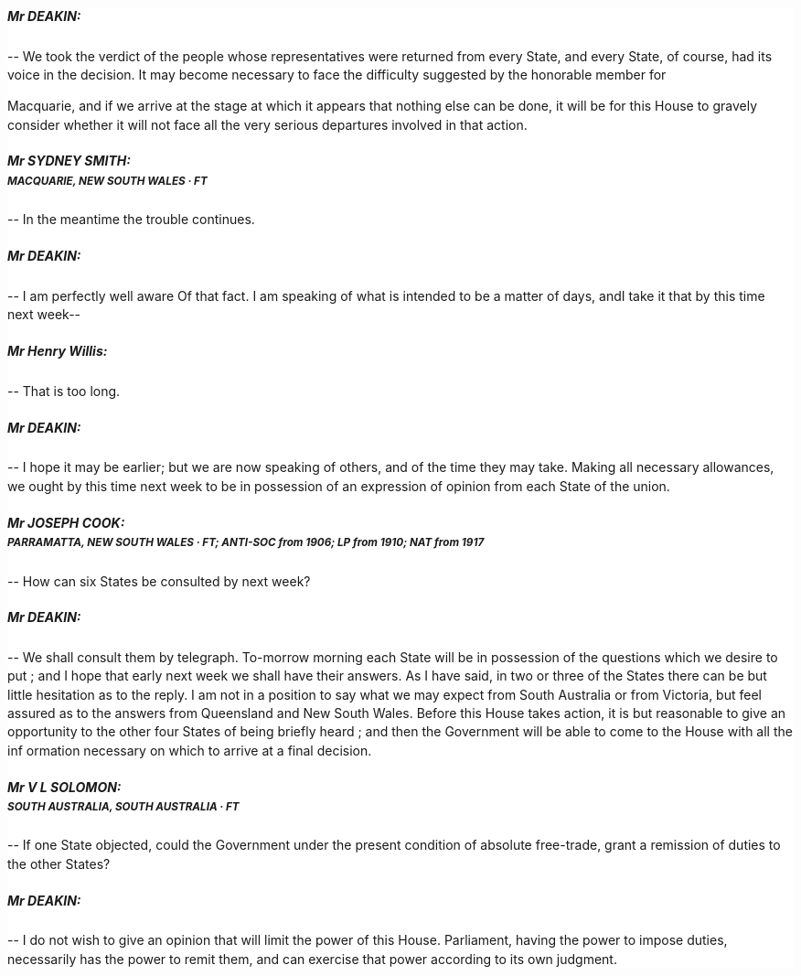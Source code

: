 ##### Mr DEAKIN:

-- We took the verdict of the people whose representatives were returned from every State, and every State, of course, had its voice in the decision. It may become necessary to face the difficulty suggested by the honorable member for 

Macquarie, and if we arrive at the stage at which it appears that nothing else can be done, it will be for this House to gravely consider whether it will not face all the very serious departures involved in that action. 

##### Mr SYDNEY SMITH:<br><small class="text-muted">MACQUARIE, NEW SOUTH WALES &middot; FT</small>

-- In the meantime the trouble continues. 

##### Mr DEAKIN:

-- I am perfectly well aware Of that fact. I am speaking of what is intended to be a matter of days, andI take it that by this time next week-- 

##### Mr Henry Willis:

-- That is too long. 

##### Mr DEAKIN:

-- I hope it may be earlier; but we are now speaking of others, and of the time they may take. Making all necessary allowances, we ought by this time next week to be in possession of an expression of opinion from each State of the union. 

##### Mr JOSEPH COOK:<br><small class="text-muted">PARRAMATTA, NEW SOUTH WALES &middot; FT; ANTI-SOC from 1906; LP from 1910; NAT from 1917</small>

-- How can six States be consulted by next week? 

##### Mr DEAKIN:

-- We shall consult them by telegraph. To-morrow morning each State will be in possession of the questions which we desire to put ; and I hope that early next week we shall have their answers. As I have said, in two or three of the States there can be but little hesitation as to the reply. I am not in a position to say what we may expect from South Australia or from Victoria, but feel assured as to the answers from Queensland and New South Wales. Before this House takes action, it is but reasonable to give an opportunity to the other four States of being briefly heard ; and then the Government will be able to come to the House with all the inf ormation necessary on which to arrive at a final decision. 

##### Mr V L SOLOMON:<br><small class="text-muted">SOUTH AUSTRALIA, SOUTH AUSTRALIA &middot; FT</small>

-- If one State objected, could the Government under the present condition of absolute free-trade, grant a remission of duties to the other States? 

##### Mr DEAKIN:

-- I do not wish to give an opinion that will limit the power of this House. Parliament, having the power to impose duties, necessarily has the power to remit them, and can exercise that power according to its own judgment. 
